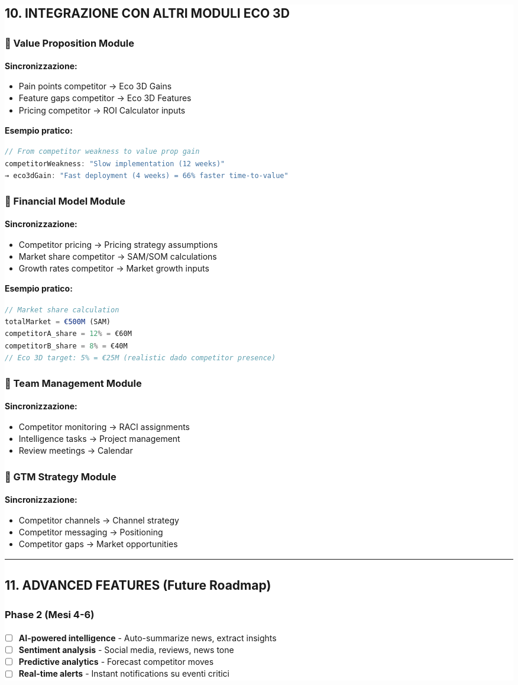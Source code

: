 
## 10. INTEGRAZIONE CON ALTRI MODULI ECO 3D

### 🔗 Value Proposition Module
**Sincronizzazione:**
- Pain points competitor → Eco 3D Gains
- Feature gaps competitor → Eco 3D Features
- Pricing competitor → ROI Calculator inputs

**Esempio pratico:**
```javascript
// From competitor weakness to value prop gain
competitorWeakness: "Slow implementation (12 weeks)"
→ eco3dGain: "Fast deployment (4 weeks) = 66% faster time-to-value"
```

### 🔗 Financial Model Module
**Sincronizzazione:**
- Competitor pricing → Pricing strategy assumptions
- Market share competitor → SAM/SOM calculations
- Growth rates competitor → Market growth inputs

**Esempio pratico:**
```javascript
// Market share calculation
totalMarket = €500M (SAM)
competitorA_share = 12% = €60M
competitorB_share = 8% = €40M
// Eco 3D target: 5% = €25M (realistic dado competitor presence)
```

### 🔗 Team Management Module
**Sincronizzazione:**
- Competitor monitoring → RACI assignments
- Intelligence tasks → Project management
- Review meetings → Calendar

### 🔗 GTM Strategy Module
**Sincronizzazione:**
- Competitor channels → Channel strategy
- Competitor messaging → Positioning
- Competitor gaps → Market opportunities

---

## 11. ADVANCED FEATURES (Future Roadmap)

### Phase 2 (Mesi 4-6)
- [ ] **AI-powered intelligence** - Auto-summarize news, extract insights
- [ ] **Sentiment analysis** - Social media, reviews, news tone
- [ ] **Predictive analytics** - Forecast competitor moves
- [ ] **Real-time alerts** - Instant notifications su eventi critici
